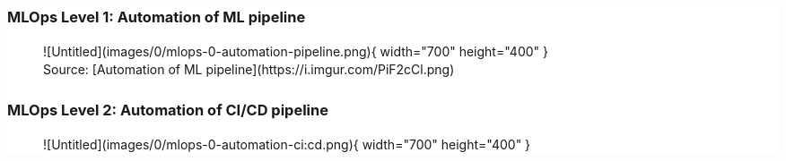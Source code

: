 
### **MLOps Level 1: Automation of ML pipeline**

<figure markdown>
  ![Untitled](images/0/mlops-0-automation-pipeline.png){ width="700" height="400" }
    <figcaption>
    Source: [Automation of ML pipeline](https://i.imgur.com/PiF2cCl.png)
    </figcaption>
</figure>

### **MLOps Level 2: Automation of CI/CD pipeline**

<figure markdown>
  ![Untitled](images/0/mlops-0-automation-ci:cd.png){ width="700" height="400" }